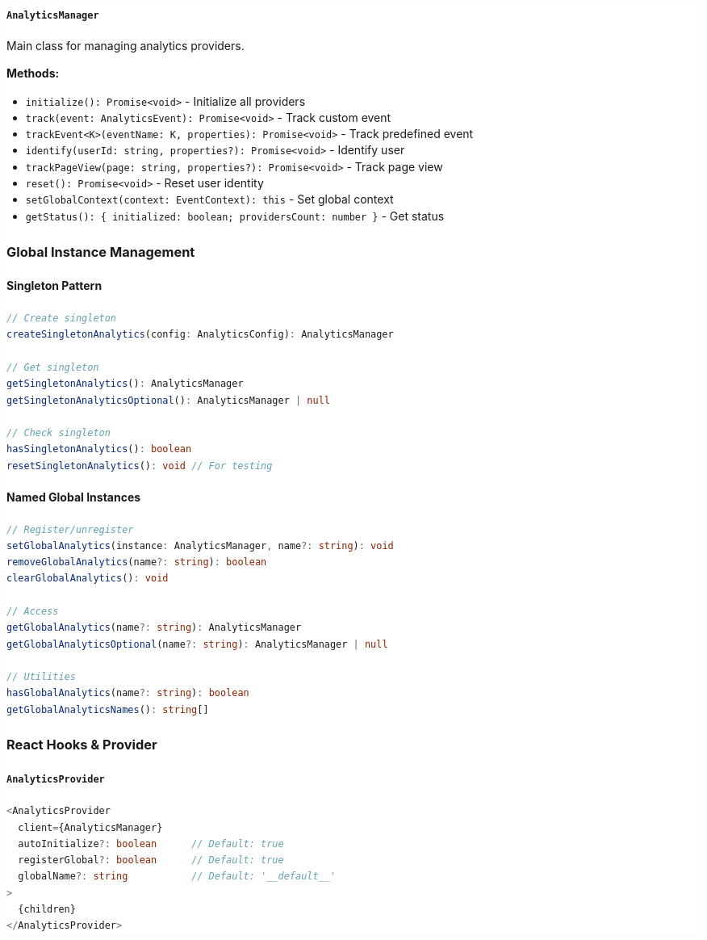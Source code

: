 #### `AnalyticsManager`

Main class for managing analytics providers.

**Methods:**

- `initialize(): Promise<void>` - Initialize all providers
- `track(event: AnalyticsEvent): Promise<void>` - Track custom event
- `trackEvent<K>(eventName: K, properties): Promise<void>` - Track predefined event
- `identify(userId: string, properties?): Promise<void>` - Identify user
- `trackPageView(page: string, properties?): Promise<void>` - Track page view
- `reset(): Promise<void>` - Reset user identity
- `setGlobalContext(context: EventContext): this` - Set global context
- `getStatus(): { initialized: boolean; providersCount: number }` - Get status

### Global Instance Management

#### Singleton Pattern

```typescript
// Create singleton
createSingletonAnalytics(config: AnalyticsConfig): AnalyticsManager

// Get singleton
getSingletonAnalytics(): AnalyticsManager
getSingletonAnalyticsOptional(): AnalyticsManager | null

// Check singleton
hasSingletonAnalytics(): boolean
resetSingletonAnalytics(): void // For testing
```

#### Named Global Instances

```typescript
// Register/unregister
setGlobalAnalytics(instance: AnalyticsManager, name?: string): void
removeGlobalAnalytics(name?: string): boolean
clearGlobalAnalytics(): void

// Access
getGlobalAnalytics(name?: string): AnalyticsManager
getGlobalAnalyticsOptional(name?: string): AnalyticsManager | null

// Utilities
hasGlobalAnalytics(name?: string): boolean
getGlobalAnalyticsNames(): string[]
```

### React Hooks & Provider

#### `AnalyticsProvider`

```typescript
<AnalyticsProvider
  client={AnalyticsManager}
  autoInitialize?: boolean      // Default: true
  registerGlobal?: boolean      // Default: true
  globalName?: string           // Default: '__default__'
>
  {children}
</AnalyticsProvider>
```

